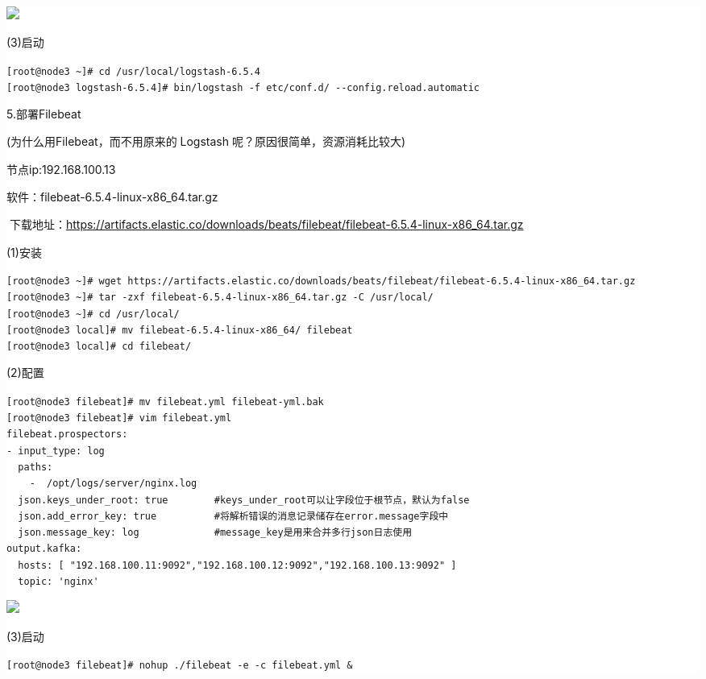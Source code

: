 ![](C:\Users\Hu\Desktop\blog\7.企业级日志中心\7\19.png)

(3)启动

```shell
[root@node3 ~]# cd /usr/local/logstash-6.5.4
[root@node3 logstash-6.5.4]# bin/logstash -f etc/conf.d/ --config.reload.automatic
```

5.部署Filebeat

(为什么用Filebeat，而不用原来的 Logstash 呢？原因很简单，资源消耗比较大)

节点ip:192.168.100.13

软件：filebeat-6.5.4-linux-x86_64.tar.gz

​           下载地址：https://artifacts.elastic.co/downloads/beats/filebeat/filebeat-6.5.4-linux-x86_64.tar.gz

(1)安装

```shell
[root@node3 ~]# wget https://artifacts.elastic.co/downloads/beats/filebeat/filebeat-6.5.4-linux-x86_64.tar.gz
[root@node3 ~]# tar -zxf filebeat-6.5.4-linux-x86_64.tar.gz -C /usr/local/
[root@node3 ~]# cd /usr/local/
[root@node3 local]# mv filebeat-6.5.4-linux-x86_64/ filebeat
[root@node3 local]# cd filebeat/
```

(2)配置

```shell
[root@node3 filebeat]# mv filebeat.yml filebeat-yml.bak
[root@node3 filebeat]# vim filebeat.yml
filebeat.prospectors:
- input_type: log
  paths:
    -  /opt/logs/server/nginx.log
  json.keys_under_root: true        #keys_under_root可以让字段位于根节点，默认为false
  json.add_error_key: true          #将解析错误的消息记录储存在error.message字段中
  json.message_key: log             #message_key是⽤来合并多⾏json⽇志使⽤
output.kafka:
  hosts: [ "192.168.100.11:9092","192.168.100.12:9092","192.168.100.13:9092" ]
  topic: 'nginx'
```

![](C:\Users\Hu\Desktop\blog\7.企业级日志中心\7\20.png)

(3)启动

```shell
[root@node3 filebeat]# nohup ./filebeat -e -c filebeat.yml &
```

